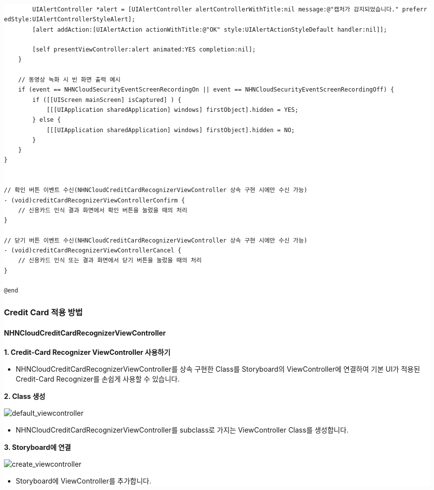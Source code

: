 ```objc
        UIAlertController *alert = [UIAlertController alertControllerWithTitle:nil message:@"캡처가 감지되었습니다." preferredStyle:UIAlertControllerStyleAlert];
        [alert addAction:[UIAlertAction actionWithTitle:@"OK" style:UIAlertActionStyleDefault handler:nil]];
        
        [self presentViewController:alert animated:YES completion:nil];
    }
    
    // 동영상 녹화 시 빈 화면 출력 예시
    if (event == NHNCloudSecurityEventScreenRecordingOn || event == NHNCloudSecurityEventScreenRecordingOff) {
        if ([[UIScreen mainScreen] isCaptured] ) {
            [[[UIApplication sharedApplication] windows] firstObject].hidden = YES;
        } else {
            [[[UIApplication sharedApplication] windows] firstObject].hidden = NO;
        }
    }
}


// 확인 버튼 이벤트 수신(NHNCloudCreditCardRecognizerViewController 상속 구현 시에만 수신 가능)
- (void)creditCardRecognizerViewControllerConfirm {
    // 신용카드 인식 결과 화면에서 확인 버튼을 눌렀을 때의 처리
}

// 닫기 버튼 이벤트 수신(NHNCloudCreditCardRecognizerViewController 상속 구현 시에만 수신 가능)
- (void)creditCardRecognizerViewControllerCancel {
    // 신용카드 인식 또는 결과 화면에서 닫기 버튼을 눌렀을 때의 처리
}

@end
```

### Credit Card 적용 방법

#### NHNCloudCreditCardRecognizerViewController

**1. Credit-Card Recognizer ViewController 사용하기**

* NHNCloudCreditCardRecognizerViewController를 상속 구현한 Class를 Storyboard의 ViewController에 연결하여 기본 UI가 적용된 Credit-Card Recognizer를 손쉽게 사용할 수 있습니다.

**2. Class 생성**

![default\_viewcontroller](https://static.toastoven.net/toastcloud/sdk/ios/default\_viewcontroller.png)

* NHNCloudCreditCardRecognizerViewController를 subclass로 가지는 ViewController Class를 생성합니다.

**3. Storyboard에 연결**

![create\_viewcontroller](https://static.toastoven.net/toastcloud/sdk/ios/create\_viewcontroller.png)

* Storyboard에 ViewController를 추가합니다.
